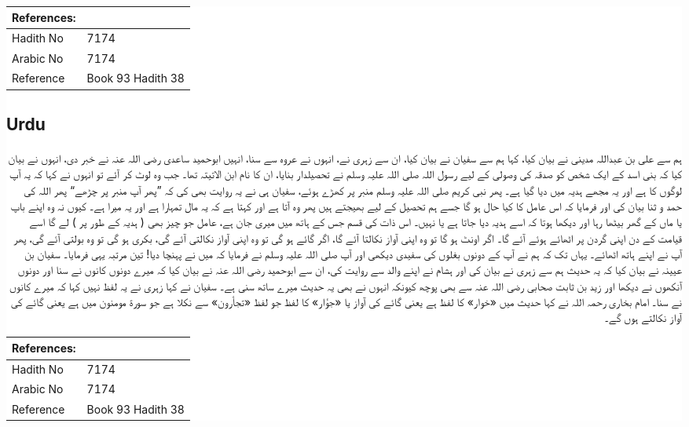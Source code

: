 <div style={{backgroundColor:'#f8f9fa',padding:20, marginBottom: 10}}><table> <thead> <tr> <th>References:</th> <th></th> </tr> </thead> <tbody><tr><td>Hadith No</td><td>7174</td></tr><tr><td>Arabic No</td><td>7174</td></tr><tr><td>Reference</td><td>Book 93 Hadith 38</td></tr></tbody></table></div>

## Urdu


<div dir="rtl" lang="ur" style={{fontSize:'larger',backgroundColor:'#f8f9fa',padding:20}}>
ہم سے علی بن عبداللہ مدینی نے بیان کیا، کہا ہم سے سفیان نے بیان کیا، ان سے زہری نے، انہوں نے عروہ سے سنا، انہیں ابوحمید ساعدی رضی اللہ عنہ نے خبر دی، انہوں نے بیان کیا کہ بنی اسد کے ایک شخص کو صدقہ کی وصولی کے لیے رسول اللہ صلی اللہ علیہ وسلم نے تحصیلدار بنایا، ان کا نام ابن الاتیتہ تھا۔ جب وہ لوٹ کر آئے تو انہوں نے کہا کہ یہ آپ لوگوں کا ہے اور یہ مجھے ہدیہ میں دیا گیا ہے۔ پھر نبی کریم صلی اللہ علیہ وسلم منبر پر کھڑے ہوئے، سفیان ہی نے یہ روایت بھی کی کہ ”پھر آپ منبر پر چڑھے“ پھر اللہ کی حمد و ثنا بیان کی اور فرمایا کہ اس عامل کا کیا حال ہو گا جسے ہم تحصیل کے لیے بھیجتے ہیں پھر وہ آتا ہے اور کہتا ہے کہ یہ مال تمہارا ہے اور یہ میرا ہے۔ کیوں نہ وہ اپنے باپ یا ماں کے گھر بیٹھا رہا اور دیکھا ہوتا کہ اسے ہدیہ دیا جاتا ہے یا نہیں۔ اس ذات کی قسم جس کے ہاتھ میں میری جان ہے، عامل جو چیز بھی ( ہدیہ کے طور پر ) لے گا اسے قیامت کے دن اپنی گردن پر اٹھائے ہوئے آئے گا۔ اگر اونٹ ہو گا تو وہ اپنی آواز نکالتا آئے گا، اگر گائے ہو گی تو وہ اپنی آواز نکالتی آئے گی، بکری ہو گی تو وہ بولتی آئے گی، پھر آپ نے اپنے ہاتھ اٹھائے۔ یہاں تک کہ ہم نے آپ کے دونوں بغلوں کی سفیدی دیکھی اور آپ صلی اللہ علیہ وسلم نے فرمایا کہ میں نے پہنچا دیا! تین مرتبہ یہی فرمایا۔ سفیان بن عیینہ نے بیان کیا کہ یہ حدیث ہم سے زہری نے بیان کی اور ہشام نے اپنے والد سے روایت کی، ان سے ابوحمید رضی اللہ عنہ نے بیان کیا کہ میرے دونوں کانوں نے سنا اور دونوں آنکھوں نے دیکھا اور زید بن ثابت صحابی رضی اللہ عنہ سے بھی پوچھ کیونکہ انہوں نے بھی یہ حدیث میرے ساتھ سنی ہے۔ سفیان نے کہا زہری نے یہ لفظ نہیں کہا کہ میرے کانوں نے سنا۔ امام بخاری رحمہ اللہ نے کہا حدیث میں «خوار‏» کا لفظ ہے یعنی گائے کی آواز یا «جؤار» کا لفظ جو لفظ «تجأرون» سے نکلا ہے جو سورۃ مومنون میں ہے یعنی گائے کی آواز نکالتے ہوں گے۔
</div>
<div style={{backgroundColor:'#f8f9fa',padding:20, marginBottom: 10}}><table> <thead> <tr> <th>References:</th> <th></th> </tr> </thead> <tbody><tr><td>Hadith No</td><td>7174</td></tr><tr><td>Arabic No</td><td>7174</td></tr><tr><td>Reference</td><td>Book 93 Hadith 38</td></tr></tbody></table></div>